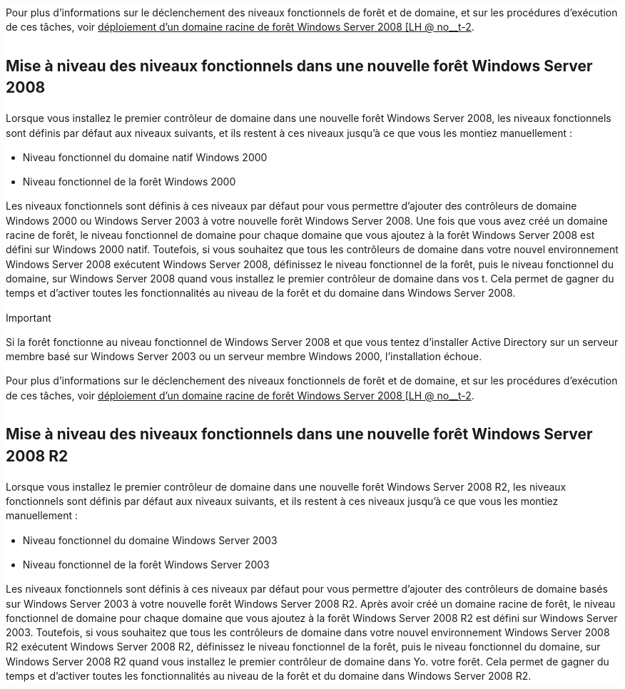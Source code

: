 Pour plus d’informations sur le déclenchement des niveaux fonctionnels de forêt et de domaine, et sur les procédures d’exécution de ces tâches, voir [déploiement d’un domaine racine de forêt Windows Server 2008 \[LH @ no__t-2](assetId:///92406e8d-dc1c-4740-a00a-2c4032896dd1).  
  
## <a name="upgrading-functional-levels-in-a-new-windows-server-2008-forest"></a>Mise à niveau des niveaux fonctionnels dans une nouvelle forêt Windows Server 2008  
Lorsque vous installez le premier contrôleur de domaine dans une nouvelle forêt Windows Server 2008, les niveaux fonctionnels sont définis par défaut aux niveaux suivants, et ils restent à ces niveaux jusqu’à ce que vous les montiez manuellement :  
  
-   Niveau fonctionnel du domaine natif Windows 2000  
  
-   Niveau fonctionnel de la forêt Windows 2000  
  
Les niveaux fonctionnels sont définis à ces niveaux par défaut pour vous permettre d’ajouter des contrôleurs de domaine Windows 2000 ou Windows Server 2003 à votre nouvelle forêt Windows Server 2008. Une fois que vous avez créé un domaine racine de forêt, le niveau fonctionnel de domaine pour chaque domaine que vous ajoutez à la forêt Windows Server 2008 est défini sur Windows 2000 natif. Toutefois, si vous souhaitez que tous les contrôleurs de domaine dans votre nouvel environnement Windows Server 2008 exécutent Windows Server 2008, définissez le niveau fonctionnel de la forêt, puis le niveau fonctionnel du domaine, sur Windows Server 2008 quand vous installez le premier contrôleur de domaine dans vos t. Cela permet de gagner du temps et d’activer toutes les fonctionnalités au niveau de la forêt et du domaine dans Windows Server 2008.  
  
> [!IMPORTANT]  
> Si la forêt fonctionne au niveau fonctionnel de Windows Server 2008 et que vous tentez d’installer Active Directory sur un serveur membre basé sur Windows Server 2003 ou un serveur membre Windows 2000, l’installation échoue.  
  
Pour plus d’informations sur le déclenchement des niveaux fonctionnels de forêt et de domaine, et sur les procédures d’exécution de ces tâches, voir [déploiement d’un domaine racine de forêt Windows Server 2008 \[LH @ no__t-2](assetId:///92406e8d-dc1c-4740-a00a-2c4032896dd1).  
  
## <a name="upgrading-functional-levels-in-a-new-windows-server-2008-r2-forest"></a>Mise à niveau des niveaux fonctionnels dans une nouvelle forêt Windows Server 2008 R2  
Lorsque vous installez le premier contrôleur de domaine dans une nouvelle forêt Windows Server 2008 R2, les niveaux fonctionnels sont définis par défaut aux niveaux suivants, et ils restent à ces niveaux jusqu’à ce que vous les montiez manuellement :  
  
-   Niveau fonctionnel du domaine Windows Server 2003  
  
-   Niveau fonctionnel de la forêt Windows Server 2003  
  
Les niveaux fonctionnels sont définis à ces niveaux par défaut pour vous permettre d’ajouter des contrôleurs de domaine basés sur Windows Server 2003 à votre nouvelle forêt Windows Server 2008 R2. Après avoir créé un domaine racine de forêt, le niveau fonctionnel de domaine pour chaque domaine que vous ajoutez à la forêt Windows Server 2008 R2 est défini sur Windows Server 2003. Toutefois, si vous souhaitez que tous les contrôleurs de domaine dans votre nouvel environnement Windows Server 2008 R2 exécutent Windows Server 2008 R2, définissez le niveau fonctionnel de la forêt, puis le niveau fonctionnel du domaine, sur Windows Server 2008 R2 quand vous installez le premier contrôleur de domaine dans Yo. votre forêt. Cela permet de gagner du temps et d’activer toutes les fonctionnalités au niveau de la forêt et du domaine dans Windows Server 2008 R2.  
  